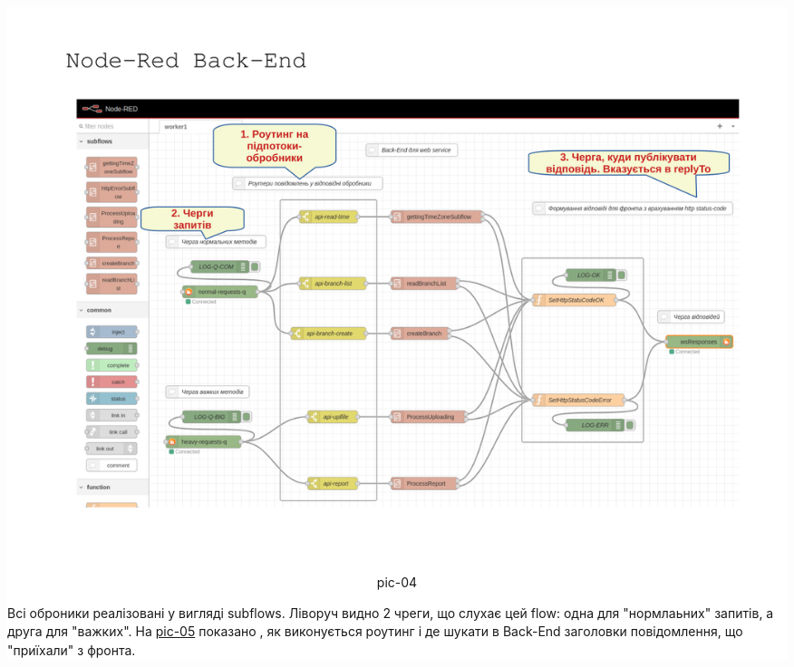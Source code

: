 <kbd><img src="../assets/img/posts/2025-04-08-asyncws-rabbit/doc/pic-04.svg" /></kbd>
<p style="text-align: center;"><a name="pic-04">pic-04</a></p>

Всі оброники реалізовані у вигляді subflows. Ліворуч видно 2 чреги, що слухає цей flow: одна для "нормлаьних" запитів, а друга для "важких". На [pic-05](#pic-05) показано
, як виконується роутинг і де шукати в Back-End заголовки повідомлення, що "приїхали" з фронта.